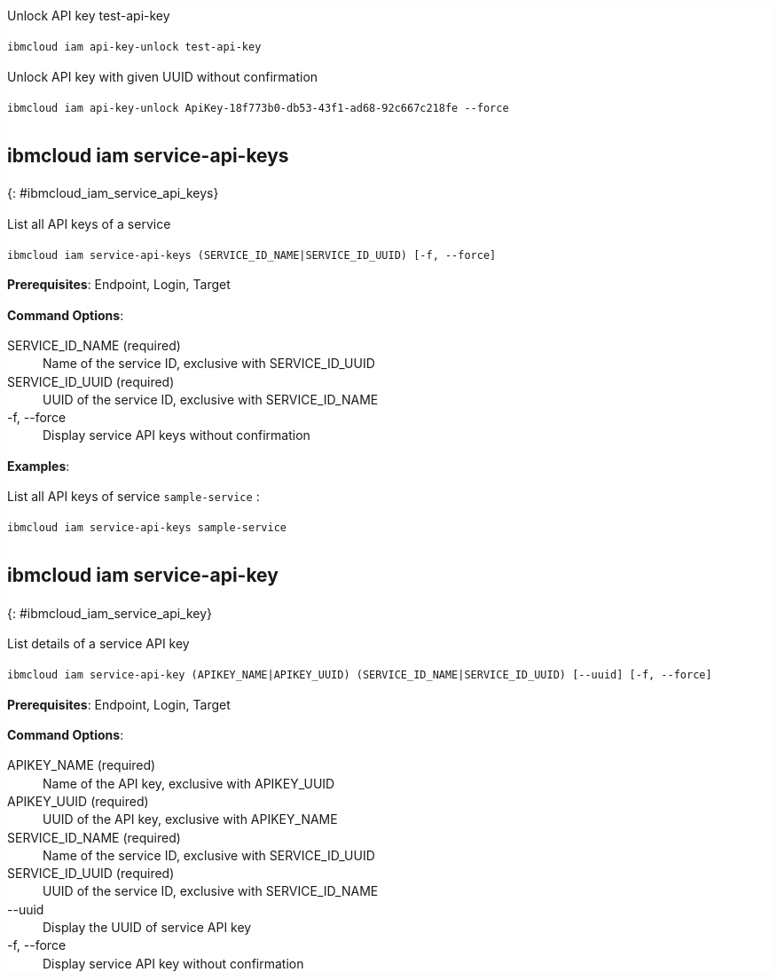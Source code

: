 Unlock API key test-api-key

```
ibmcloud iam api-key-unlock test-api-key
```

Unlock API key with given UUID without confirmation

```
ibmcloud iam api-key-unlock ApiKey-18f773b0-db53-43f1-ad68-92c667c218fe --force
```

## ibmcloud iam service-api-keys
{: #ibmcloud_iam_service_api_keys}

List all API keys of a service

```
ibmcloud iam service-api-keys (SERVICE_ID_NAME|SERVICE_ID_UUID) [-f, --force]
```

<strong>Prerequisites</strong>: Endpoint, Login, Target

<strong>Command Options</strong>:
<dl>
  <dt>SERVICE_ID_NAME (required)</dt>
  <dd>Name of the service ID, exclusive with SERVICE_ID_UUID</dd>
  <dt>SERVICE_ID_UUID (required)</dt>
  <dd>UUID of the service ID, exclusive with SERVICE_ID_NAME</dd>
  <dt>-f, --force</dt>
  <dd>Display service API keys without confirmation</dd>
</dl>

<strong>Examples</strong>:

List all API keys of service `sample-service` :

```
ibmcloud iam service-api-keys sample-service
```

## ibmcloud iam service-api-key
{: #ibmcloud_iam_service_api_key}

List details of a service API key

```
ibmcloud iam service-api-key (APIKEY_NAME|APIKEY_UUID) (SERVICE_ID_NAME|SERVICE_ID_UUID) [--uuid] [-f, --force]
```

<strong>Prerequisites</strong>: Endpoint, Login, Target

<strong>Command Options</strong>:
<dl>
  <dt>APIKEY_NAME (required)</dt>
  <dd>Name of the API key, exclusive with APIKEY_UUID</dd>
  <dt>APIKEY_UUID (required)</dt>
  <dd>UUID of the API key, exclusive with APIKEY_NAME</dd>
  <dt>SERVICE_ID_NAME (required)</dt>
  <dd>Name of the service ID, exclusive with SERVICE_ID_UUID</dd>
  <dt>SERVICE_ID_UUID (required)</dt>
  <dd>UUID of the service ID, exclusive with SERVICE_ID_NAME</dd>
  <dt>--uuid</dt>
  <dd>Display the UUID of service API key</dd>
  <dt>-f, --force</dt>
  <dd>Display service API key without confirmation</dd>
</dl>
